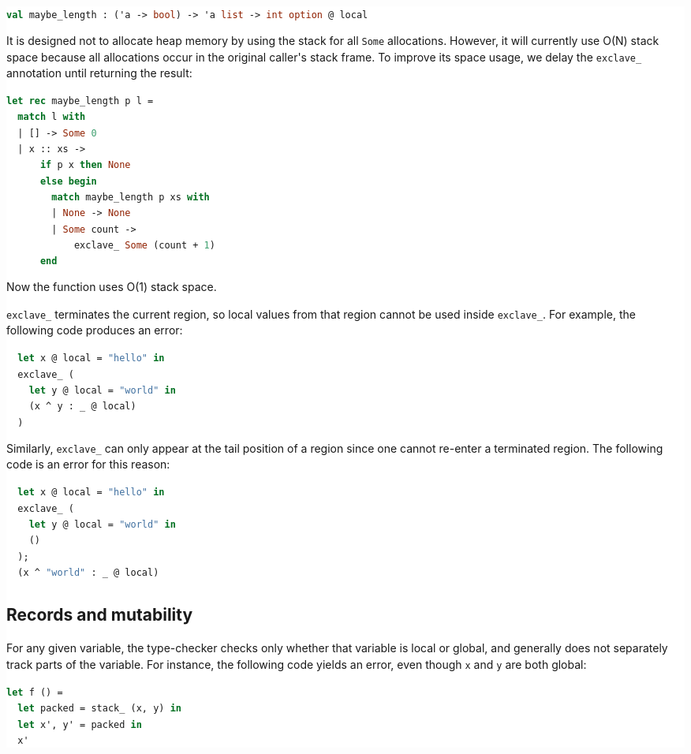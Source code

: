 ```ocaml
val maybe_length : ('a -> bool) -> 'a list -> int option @ local
```
It is designed not to allocate heap memory by using the stack for all `Some`
allocations. However, it will currently use O(N) stack space because all
allocations occur in the original caller's stack frame. To improve its space
usage, we delay the `exclave_` annotation until returning the result:
```ocaml
let rec maybe_length p l =
  match l with
  | [] -> Some 0
  | x :: xs ->
      if p x then None
      else begin
        match maybe_length p xs with
        | None -> None
        | Some count ->
            exclave_ Some (count + 1)
      end
```
Now the function uses O(1) stack space.

`exclave_` terminates the current region, so local values from that region
cannot be used inside `exclave_`. For example, the following code produces an
error:
```ocaml
  let x @ local = "hello" in
  exclave_ (
    let y @ local = "world" in
    (x ^ y : _ @ local)
  )
```

Similarly, `exclave_` can only appear at the tail position of a region since one
cannot re-enter a terminated region. The following code is an error for this
reason:
```ocaml
  let x @ local = "hello" in
  exclave_ (
    let y @ local = "world" in
    ()
  );
  (x ^ "world" : _ @ local)
```

## Records and mutability

For any given variable, the type-checker checks only whether that variable is
local or global, and generally does not separately track parts of the variable.
For instance, the following code yields an error, even though `x` and `y` are
both global:

```ocaml
let f () =
  let packed = stack_ (x, y) in
  let x', y' = packed in
  x'
```
